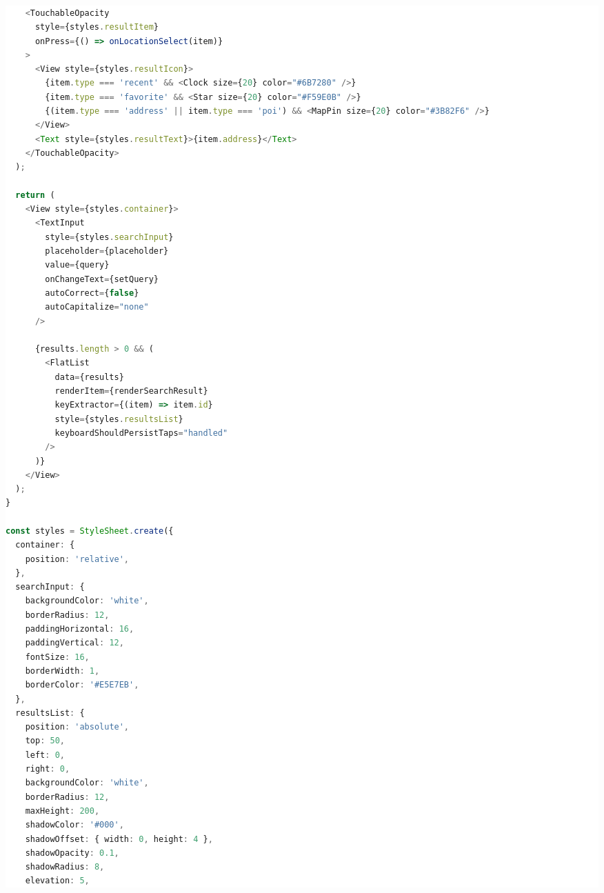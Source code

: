 ```typescript
    <TouchableOpacity
      style={styles.resultItem}
      onPress={() => onLocationSelect(item)}
    >
      <View style={styles.resultIcon}>
        {item.type === 'recent' && <Clock size={20} color="#6B7280" />}
        {item.type === 'favorite' && <Star size={20} color="#F59E0B" />}
        {(item.type === 'address' || item.type === 'poi') && <MapPin size={20} color="#3B82F6" />}
      </View>
      <Text style={styles.resultText}>{item.address}</Text>
    </TouchableOpacity>
  );

  return (
    <View style={styles.container}>
      <TextInput
        style={styles.searchInput}
        placeholder={placeholder}
        value={query}
        onChangeText={setQuery}
        autoCorrect={false}
        autoCapitalize="none"
      />
      
      {results.length > 0 && (
        <FlatList
          data={results}
          renderItem={renderSearchResult}
          keyExtractor={(item) => item.id}
          style={styles.resultsList}
          keyboardShouldPersistTaps="handled"
        />
      )}
    </View>
  );
}

const styles = StyleSheet.create({
  container: {
    position: 'relative',
  },
  searchInput: {
    backgroundColor: 'white',
    borderRadius: 12,
    paddingHorizontal: 16,
    paddingVertical: 12,
    fontSize: 16,
    borderWidth: 1,
    borderColor: '#E5E7EB',
  },
  resultsList: {
    position: 'absolute',
    top: 50,
    left: 0,
    right: 0,
    backgroundColor: 'white',
    borderRadius: 12,
    maxHeight: 200,
    shadowColor: '#000',
    shadowOffset: { width: 0, height: 4 },
    shadowOpacity: 0.1,
    shadowRadius: 8,
    elevation: 5,
```